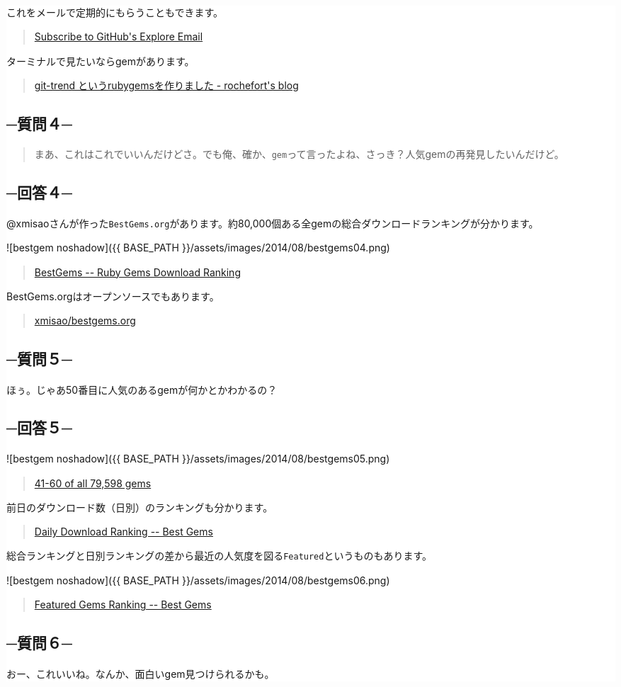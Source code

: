 これをメールで定期的にもらうこともできます。

> [Subscribe to GitHub's Explore Email](https://github.com/explore/subscribe "Subscribe to GitHub's Explore Email")

ターミナルで見たいならgemがあります。

> [git-trend というrubygemsを作りました - rochefort's blog](http://rochefort.hatenablog.com/entry/2014/06/09/070300 "git-trend というrubygemsを作りました - rochefort's blog")

## ─質問４─

> まあ、これはこれでいいんだけどさ。でも俺、確か、`gem`って言ったよね、さっき？人気gemの再発見したいんだけど。

## ─回答４─

@xmisaoさんが作った`BestGems.org`があります。約80,000個ある全gemの総合ダウンロードランキングが分かります。

![bestgem noshadow]({{ BASE_PATH }}/assets/images/2014/08/bestgems04.png)

> [BestGems -- Ruby Gems Download Ranking](http://bestgems.org/ "BestGems -- Ruby Gems Download Ranking")

BestGems.orgはオープンソースでもあります。

> [xmisao/bestgems.org](https://github.com/xmisao/bestgems.org "xmisao/bestgems.org")

## ─質問５─

ほぅ。じゃあ50番目に人気のあるgemが何かとかわかるの？

## ─回答５─


![bestgem noshadow]({{ BASE_PATH }}/assets/images/2014/08/bestgems05.png)

> [41-60 of all 79,598 gems](http://bestgems.org/total?page=3 "Total")

前日のダウンロード数（日別）のランキングも分かります。

> [Daily Download Ranking -- Best Gems](http://bestgems.org/daily "Daily Download Ranking -- Best Gems")

総合ランキングと日別ランキングの差から最近の人気度を図る`Featured`というものもあります。

![bestgem noshadow]({{ BASE_PATH }}/assets/images/2014/08/bestgems06.png)

> [Featured Gems Ranking -- Best Gems](http://bestgems.org/featured "Featured Gems Ranking -- Best Gems")


## ─質問６─

おー、これいいね。なんか、面白いgem見つけられるかも。
